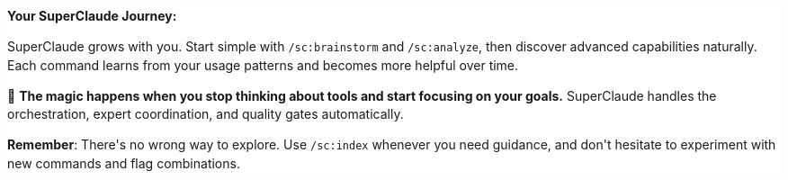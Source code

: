 
**Your SuperClaude Journey:**

SuperClaude grows with you. Start simple with `/sc:brainstorm` and `/sc:analyze`, then discover advanced capabilities naturally. Each command learns from your usage patterns and becomes more helpful over time.

🚀 **The magic happens when you stop thinking about tools and start focusing on your goals.** SuperClaude handles the orchestration, expert coordination, and quality gates automatically.

**Remember**: There's no wrong way to explore. Use `/sc:index` whenever you need guidance, and don't hesitate to experiment with new commands and flag combinations.
